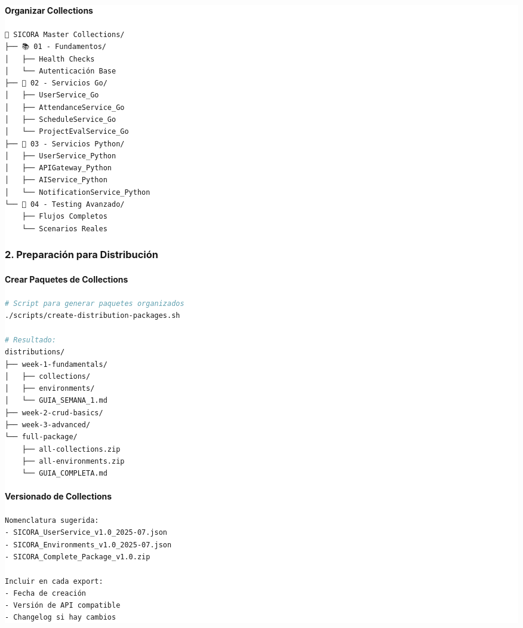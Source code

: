 #### Organizar Collections

```
📁 SICORA Master Collections/
├── 📚 01 - Fundamentos/
│   ├── Health Checks
│   └── Autenticación Base
├── 🔧 02 - Servicios Go/
│   ├── UserService_Go
│   ├── AttendanceService_Go
│   ├── ScheduleService_Go
│   └── ProjectEvalService_Go
├── 🐍 03 - Servicios Python/
│   ├── UserService_Python
│   ├── APIGateway_Python
│   ├── AIService_Python
│   └── NotificationService_Python
└── 🧪 04 - Testing Avanzado/
    ├── Flujos Completos
    └── Scenarios Reales
```

### **2. Preparación para Distribución**

#### Crear Paquetes de Collections

```bash
# Script para generar paquetes organizados
./scripts/create-distribution-packages.sh

# Resultado:
distributions/
├── week-1-fundamentals/
│   ├── collections/
│   ├── environments/
│   └── GUIA_SEMANA_1.md
├── week-2-crud-basics/
├── week-3-advanced/
└── full-package/
    ├── all-collections.zip
    ├── all-environments.zip
    └── GUIA_COMPLETA.md
```

#### Versionado de Collections

```
Nomenclatura sugerida:
- SICORA_UserService_v1.0_2025-07.json
- SICORA_Environments_v1.0_2025-07.json
- SICORA_Complete_Package_v1.0.zip

Incluir en cada export:
- Fecha de creación
- Versión de API compatible
- Changelog si hay cambios
```
